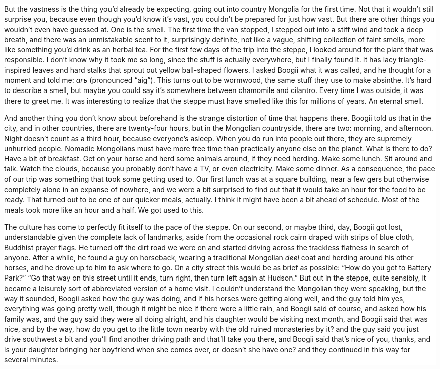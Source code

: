 But the vastness is the thing you’d already be expecting, going out into
country Mongolia for the first time. Not that it wouldn’t still surprise
you, because even though you’d know it’s vast, you couldn’t
be prepared for just how vast. But there are other things you wouldn’t
even have guessed at. One is the smell. The first time the van stopped, I
stepped out into a stiff wind and took a deep breath, and there was an
unmistakable scent to it, surprisingly definite, not like a vague, shifting
collection of faint smells, more like something you’d drink as an herbal
tea. For the first few days of the trip into the steppe, I looked around for
the plant that was responsible. I don’t know why it took me so long,
since the stuff is actually everywhere, but I finally found it. It has lacy
triangle-inspired leaves and hard stalks that sprout out yellow ball-shaped
flowers. I asked Boogii what it was called, and he thought for a moment and
told me: _агь_ (pronounced “aig”). This turns out to be wormwood,
the same stuff they use to make absinthe. It’s hard to describe a smell,
but maybe you could say it’s somewhere between chamomile and cilantro.
Every time I was outside, it was there to greet me. It was interesting to
realize that the steppe must have smelled like this for millions of years. An
eternal smell.

And another thing you don’t know about beforehand is the strange
distortion of time that happens there. Boogii told us that in the city, and in
other countries, there are twenty-four hours, but in the Mongolian countryside,
there are two: morning, and afternoon. Night doesn’t count as a third
hour, because everyone’s asleep. When you do run into people out there,
they are supremely unhurried people. Nomadic Mongolians must have more free
time than practically anyone else on the planet. What is there to do? Have a
bit of breakfast. Get on your horse and herd some animals around, if they need
herding. Make some lunch. Sit around and talk. Watch the clouds, because you
probably don’t have a TV, or even electricity. Make some dinner. As a
consequence, the pace of our trip was something that took some getting used to.
Our first lunch was at a square building, near a few gers but otherwise
completely alone in an expanse of nowhere, and we were a bit surprised to find
out that it would take an hour for the food to be ready. That turned out to be
one of our quicker meals, actually. I think it might have been a bit ahead of
schedule. Most of the meals took more like an hour and a half. We got used to
this.

The culture has come to perfectly fit itself to the pace of the steppe. On our
second, or maybe third, day, Boogii got lost, understandable given the complete
lack of landmarks, aside from the occasional rock cairn draped with strips of
blue cloth, Buddhist prayer flags. He turned off the dirt road we were on and
started driving across the trackless flatness in search of anyone. After a
while, he found a guy on horseback, wearing a traditional Mongolian _deel_ coat
and herding around his other horses, and he drove up to him to ask where to go.
On a city street this would be as brief as possible: “How do you get to
Battery Park?” “Go that way on this street until it ends, turn
right, then turn left again at Hudson.” But out in the steppe, quite
sensibly, it became a leisurely sort of abbreviated version of a home visit. I
couldn’t understand the Mongolian they were speaking, but the way it
sounded, Boogii asked how the guy was doing, and if his horses were getting
along well, and the guy told him yes, everything was going pretty well, though
it might be nice if there were a little rain, and Boogii said of course, and
asked how his family was, and the guy said they were all doing alright, and his
daughter would be visiting next month, and Boogii said that was nice, and by
the way, how do you get to the little town nearby with the old ruined
monasteries by it? and the guy said you just drive southwest a bit and
you’ll find another driving path and that’ll take you there, and
Boogii said that’s nice of you, thanks, and is your daughter bringing her
boyfriend when she comes over, or doesn’t she have one? and they
continued in this way for several minutes.
